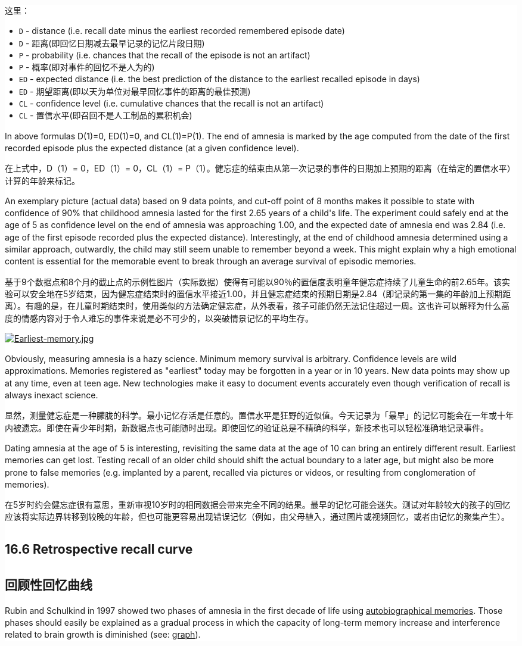 这里：

- `D` - distance (i.e. recall date minus the earliest recorded remembered episode date)
- `D` - 距离(即回忆日期减去最早记录的记忆片段日期)
- `P` - probability (i.e. chances that the recall of the episode is not an artifact)
- `P` - 概率(即对事件的回忆不是人为的)
- `ED` - expected distance (i.e. the best prediction of the distance to the earliest recalled episode in days)
- `ED` - 期望距离(即以天为单位对最早回忆事件的距离的最佳预测)
- `CL` - confidence level (i.e. cumulative chances that the recall is not an artifact)
- `CL` - 置信水平(即召回不是人工制品的累积机会)

In above formulas D(1)=0, ED(1)=0, and CL(1)=P(1). The end of amnesia is marked by the age computed from the date of the first recorded episode plus the expected distance (at a given confidence level).

在上式中，D（1）= 0，ED（1）= 0，CL（1）= P（1）。健忘症的结束由从第一次记录的事件的日期加上预期的距离（在给定的置信水平）计算的年龄来标记。

An exemplary picture (actual data) based on 9 data points, and cut-off point of 8 months makes it possible to state with confidence of 90% that childhood amnesia lasted for the first 2.65 years of a child's life. The experiment could safely end at the age of 5 as confidence level on the end of amnesia was approaching 1.00, and the expected date of amnesia end was 2.84 (i.e. age of the first episode recorded plus the expected distance). Interestingly, at the end of childhood amnesia determined using a similar approach, outwardly, the child may still seem unable to remember beyond a week. This might explain why a high emotional content is essential for the memorable event to break through an average survival of episodic memories.

基于9个数据点和8个月的截止点的示例性图片（实际数据）使得有可能以90％的置信度表明童年健忘症持续了儿童生命的前2.65年。该实验可以安全地在5岁结束，因为健忘症结束时的置信水平接近1.00，并且健忘症结束的预期日期是2.84（即记录的第一集的年龄加上预期距离）。有趣的是，在儿童时期结束时，使用类似的方法确定健忘症，从外表看，孩子可能仍然无法记住超过一周。这也许可以解释为什么高度的情感内容对于令人难忘的事件来说是必不可少的，以突破情景记忆的平均生存。

[![Earliest-memory.jpg](https://supermemo.guru/images/c/ce/Earliest-memory.jpg)](https://supermemo.guru/wiki/File:Earliest-memory.jpg)

Obviously, measuring amnesia is a hazy science. Minimum memory survival is arbitrary. Confidence levels are wild approximations. Memories registered as "earliest" today may be forgotten in a year or in 10 years. New data points may show up at any time, even at teen age. New technologies make it easy to document events accurately even though verification of recall is always inexact science.

显然，测量健忘症是一种朦胧的科学。最小记忆存活是任意的。置信水平是狂野的近似值。今天记录为「最早」的记忆可能会在一年或十年内被遗忘。即使在青少年时期，新数据点也可能随时出现。即使回忆的验证总是不精确的科学，新技术也可以轻松准确地记录事件。

Dating amnesia at the age of 5 is interesting, revisiting the same data at the age of 10 can bring an entirely different result. Earliest memories can get lost. Testing recall of an older child should shift the actual boundary to a later age, but might also be more prone to false memories (e.g. implanted by a parent, recalled via pictures or videos, or resulting from conglomeration of memories).

在5岁时约会健忘症很有意思，重新审视10岁时的相同数据会带来完全不同的结果。最早的记忆可能会迷失。测试对年龄较大的孩子的回忆应该将实际边界转移到较晚的年龄，但也可能更容易出现错误记忆（例如，由父母植入，通过图片或视频回忆，或者由记忆的聚集产生）。

## 16.6 Retrospective recall curve

## 回顾性回忆曲线

Rubin and Schulkind in 1997 showed two phases of amnesia in the first decade of life using [autobiographical memories](https://supermemo.guru/wiki/How_autobiographical_memories_fade_in_time). Those phases should easily be explained as a gradual process in which the capacity of long-term memory increase and interference related to brain growth is diminished (see: [graph](http://learnmem.cshlp.org/content/19/9/423/F1.expansion.html)).
